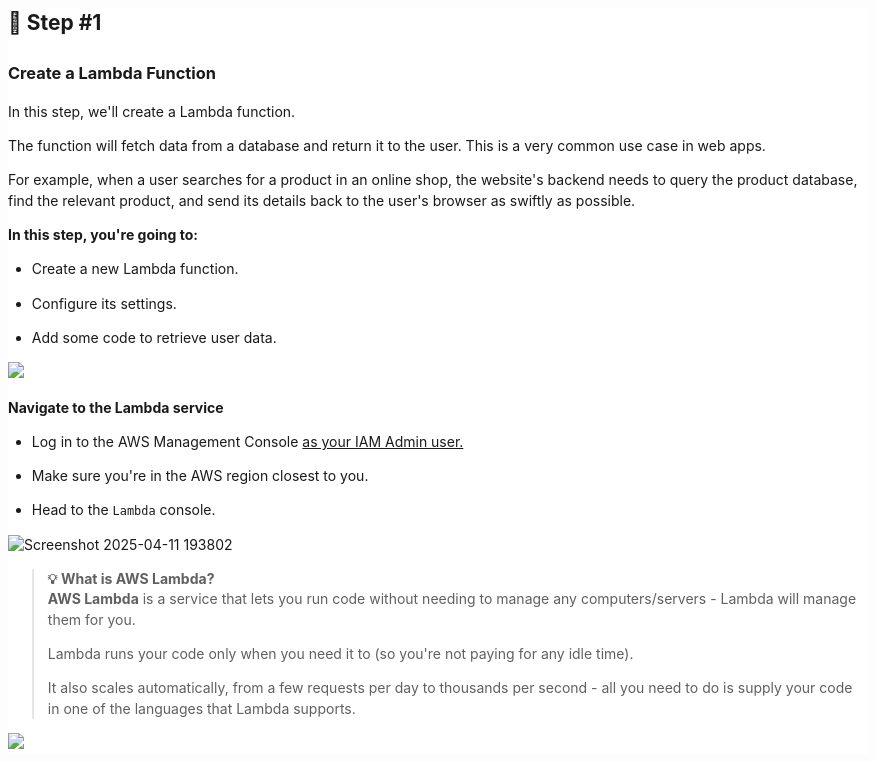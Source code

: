 ## 🐑 Step #1

### Create a Lambda Function

  

In this step, we'll create a Lambda function.

The function will fetch data from a database and return it to the user. This is a very common use case in web apps.

For example, when a user searches for a product in an online shop, the website's backend needs to query the product database, find the relevant product, and send its details back to the user's browser as swiftly as possible.

  
  

**In this step, you're going to:**

-   Create a new Lambda function.
    
-   Configure its settings.
    
-   Add some code to retrieve user data.
    

![](https://learn.nextwork.org/projects/static/aws-compute-api/architecture-1.0.png)

  



  
  

**Navigate to the Lambda service**

-   Log in to the AWS Management Console [as your IAM Admin user.](https://signin.aws.amazon.com/oauth?redirect_uri=https%3A%2F%2Fconsole.aws.amazon.com%2Fconsole%2Fhome%3Fstate%3DhashArgs%2523%26isauthcode%3Dtrue&client_id=arn%3Aaws%3Aiam%3A%3A015428540659%3Auser%2Fhomepage&response_type=code&iam_user=true&account=)
    
-   Make sure you're in the AWS region closest to you.
    
-   Head to the `Lambda` console.

![Screenshot 2025-04-11 193802](https://github.com/user-attachments/assets/10273a17-dfec-49e8-aa33-21a850bdbbc1)
    

> **💡 What is AWS Lambda?**  
> **AWS Lambda** is a service that lets you run code without needing to manage any computers/servers - Lambda will manage them for you.
> 
> Lambda runs your code only when you need it to (so you're not paying for any idle time).
> 
> It also scales automatically, from a few requests per day to thousands per second - all you need to do is supply your code in one of the languages that Lambda supports.

![](https://learn.nextwork.org/projects/static/aws-compute-api/processed_image_1.png)
